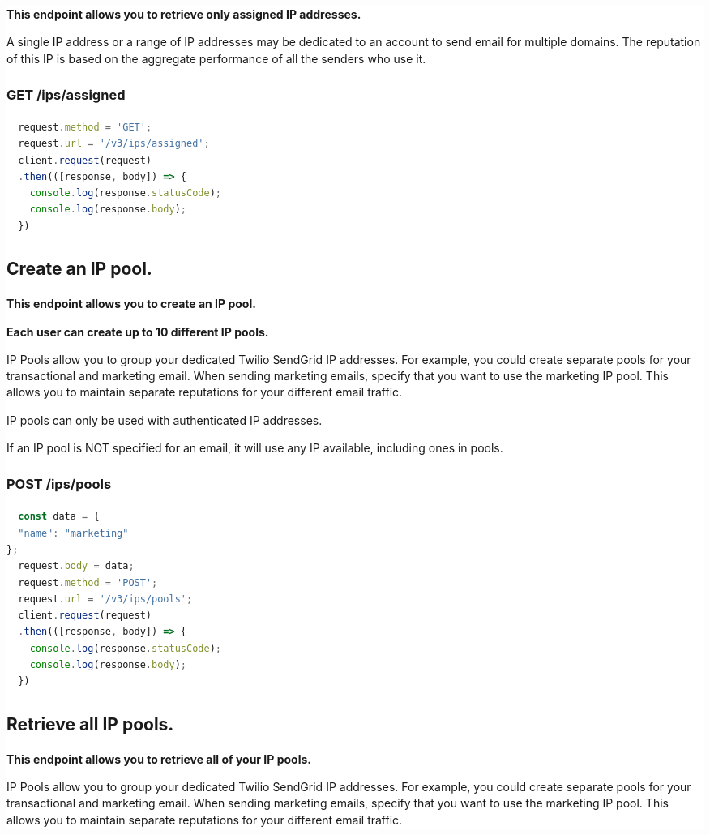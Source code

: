 **This endpoint allows you to retrieve only assigned IP addresses.**

A single IP address or a range of IP addresses may be dedicated to an account to send email for multiple domains. The reputation of this IP is based on the aggregate performance of all the senders who use it.

### GET /ips/assigned


```javascript
  request.method = 'GET';
  request.url = '/v3/ips/assigned';
  client.request(request)
  .then(([response, body]) => {
    console.log(response.statusCode);
    console.log(response.body);
  })
```
## Create an IP pool.

**This endpoint allows you to create an IP pool.**

**Each user can create up to 10 different IP pools.**

IP Pools allow you to group your dedicated Twilio SendGrid IP addresses. For example, you could create separate pools for your transactional and marketing email. When sending marketing emails, specify that you want to use the marketing IP pool. This allows you to maintain separate reputations for your different email traffic.

IP pools can only be used with authenticated IP addresses.

If an IP pool is NOT specified for an email, it will use any IP available, including ones in pools.

### POST /ips/pools


```javascript
  const data = {
  "name": "marketing"
};
  request.body = data;
  request.method = 'POST';
  request.url = '/v3/ips/pools';
  client.request(request)
  .then(([response, body]) => {
    console.log(response.statusCode);
    console.log(response.body);
  })
```
## Retrieve all IP pools.

**This endpoint allows you to retrieve all of your IP pools.**

IP Pools allow you to group your dedicated Twilio SendGrid IP addresses. For example, you could create separate pools for your transactional and marketing email. When sending marketing emails, specify that you want to use the marketing IP pool. This allows you to maintain separate reputations for your different email traffic.
